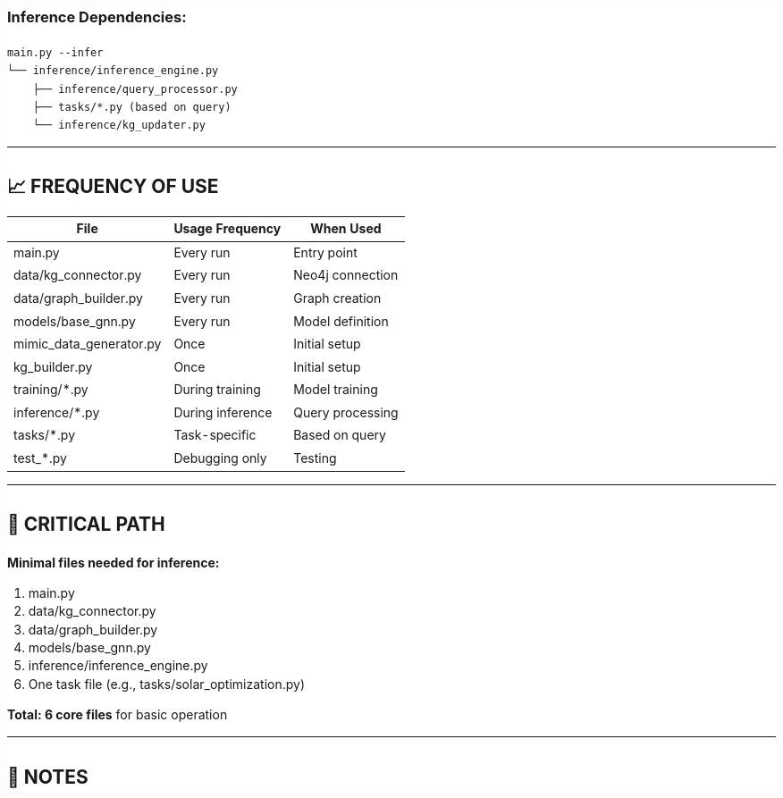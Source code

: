 ### **Inference Dependencies:**
```
main.py --infer
└── inference/inference_engine.py
    ├── inference/query_processor.py
    ├── tasks/*.py (based on query)
    └── inference/kg_updater.py
```

---

## 📈 **FREQUENCY OF USE**

| File | Usage Frequency | When Used |
|------|----------------|-----------|
| main.py | Every run | Entry point |
| data/kg_connector.py | Every run | Neo4j connection |
| data/graph_builder.py | Every run | Graph creation |
| models/base_gnn.py | Every run | Model definition |
| mimic_data_generator.py | Once | Initial setup |
| kg_builder.py | Once | Initial setup |
| training/*.py | During training | Model training |
| inference/*.py | During inference | Query processing |
| tasks/*.py | Task-specific | Based on query |
| test_*.py | Debugging only | Testing |

---

## 🎯 **CRITICAL PATH**

**Minimal files needed for inference:**
1. main.py
2. data/kg_connector.py
3. data/graph_builder.py
4. models/base_gnn.py
5. inference/inference_engine.py
6. One task file (e.g., tasks/solar_optimization.py)

**Total: 6 core files** for basic operation

---

## 📝 **NOTES**
